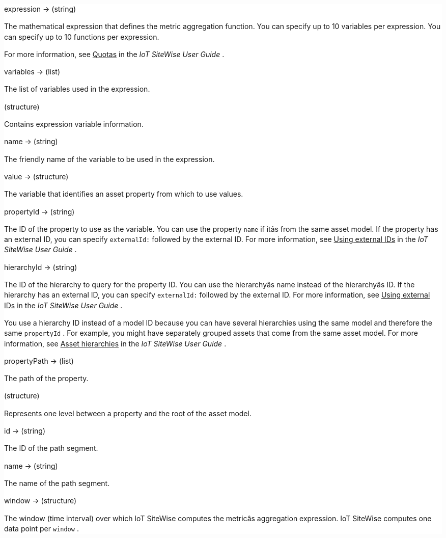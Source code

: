 expression -> (string)

The mathematical expression that defines the metric aggregation function. You can specify up to 10 variables per expression. You can specify up to 10 functions per expression.

For more information, see [Quotas](https://docs.aws.amazon.com/iot-sitewise/latest/userguide/quotas.html) in the *IoT SiteWise User Guide* .

variables -> (list)

The list of variables used in the expression.

(structure)

Contains expression variable information.

name -> (string)

The friendly name of the variable to be used in the expression.

value -> (structure)

The variable that identifies an asset property from which to use values.

propertyId -> (string)

The ID of the property to use as the variable. You can use the property `name` if itâs from the same asset model. If the property has an external ID, you can specify `externalId:` followed by the external ID. For more information, see [Using external IDs](https://docs.aws.amazon.com/iot-sitewise/latest/userguide/object-ids.html#external-ids) in the *IoT SiteWise User Guide* .

hierarchyId -> (string)

The ID of the hierarchy to query for the property ID. You can use the hierarchyâs name instead of the hierarchyâs ID. If the hierarchy has an external ID, you can specify `externalId:` followed by the external ID. For more information, see [Using external IDs](https://docs.aws.amazon.com/iot-sitewise/latest/userguide/object-ids.html#external-ids) in the *IoT SiteWise User Guide* .

You use a hierarchy ID instead of a model ID because you can have several hierarchies using the same model and therefore the same `propertyId` . For example, you might have separately grouped assets that come from the same asset model. For more information, see [Asset hierarchies](https://docs.aws.amazon.com/iot-sitewise/latest/userguide/asset-hierarchies.html) in the *IoT SiteWise User Guide* .

propertyPath -> (list)

The path of the property.

(structure)

Represents one level between a property and the root of the asset model.

id -> (string)

The ID of the path segment.

name -> (string)

The name of the path segment.

window -> (structure)

The window (time interval) over which IoT SiteWise computes the metricâs aggregation expression. IoT SiteWise computes one data point per `window` .
